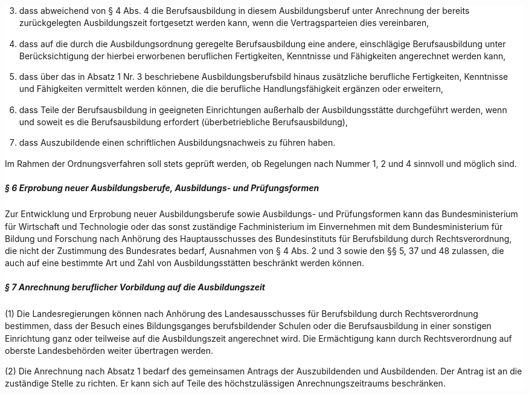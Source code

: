 
3.  dass abweichend von § 4 Abs. 4 die Berufsausbildung in diesem
    Ausbildungsberuf unter Anrechnung der bereits zurückgelegten
    Ausbildungszeit fortgesetzt werden kann, wenn die Vertragsparteien
    dies vereinbaren,


4.  dass auf die durch die Ausbildungsordnung geregelte Berufsausbildung
    eine andere, einschlägige Berufsausbildung unter Berücksichtigung der
    hierbei erworbenen beruflichen Fertigkeiten, Kenntnisse und
    Fähigkeiten angerechnet werden kann,


5.  dass über das in Absatz 1 Nr. 3 beschriebene Ausbildungsberufsbild
    hinaus zusätzliche berufliche Fertigkeiten, Kenntnisse und Fähigkeiten
    vermittelt werden können, die die berufliche Handlungsfähigkeit
    ergänzen oder erweitern,


6.  dass Teile der Berufsausbildung in geeigneten Einrichtungen außerhalb
    der Ausbildungsstätte durchgeführt werden, wenn und soweit es die
    Berufsausbildung erfordert (überbetriebliche Berufsausbildung),


7.  dass Auszubildende einen schriftlichen Ausbildungsnachweis zu führen
    haben.



Im Rahmen der Ordnungsverfahren soll stets geprüft werden, ob
Regelungen nach Nummer 1, 2 und 4 sinnvoll und möglich sind.

##### § 6 Erprobung neuer Ausbildungsberufe, Ausbildungs- und Prüfungsformen

Zur Entwicklung und Erprobung neuer Ausbildungsberufe sowie
Ausbildungs- und Prüfungsformen kann das Bundesministerium für
Wirtschaft und Technologie oder das sonst zuständige Fachministerium
im Einvernehmen mit dem Bundesministerium für Bildung und Forschung
nach Anhörung des Hauptausschusses des Bundesinstituts für
Berufsbildung durch Rechtsverordnung, die nicht der Zustimmung des
Bundesrates bedarf, Ausnahmen von § 4 Abs. 2 und 3 sowie den §§ 5, 37
und 48 zulassen, die auch auf eine bestimmte Art und Zahl von
Ausbildungsstätten beschränkt werden können.

##### § 7 Anrechnung beruflicher Vorbildung auf die Ausbildungszeit

(1) Die Landesregierungen können nach Anhörung des Landesausschusses
für Berufsbildung durch Rechtsverordnung bestimmen, dass der Besuch
eines Bildungsganges berufsbildender Schulen oder die Berufsausbildung
in einer sonstigen Einrichtung ganz oder teilweise auf die
Ausbildungszeit angerechnet wird. Die Ermächtigung kann durch
Rechtsverordnung auf oberste Landesbehörden weiter übertragen werden.

(2) Die Anrechnung nach Absatz 1 bedarf des gemeinsamen Antrags der
Auszubildenden und Ausbildenden. Der Antrag ist an die zuständige
Stelle zu richten. Er kann sich auf Teile des höchstzulässigen
Anrechnungszeitraums beschränken.
